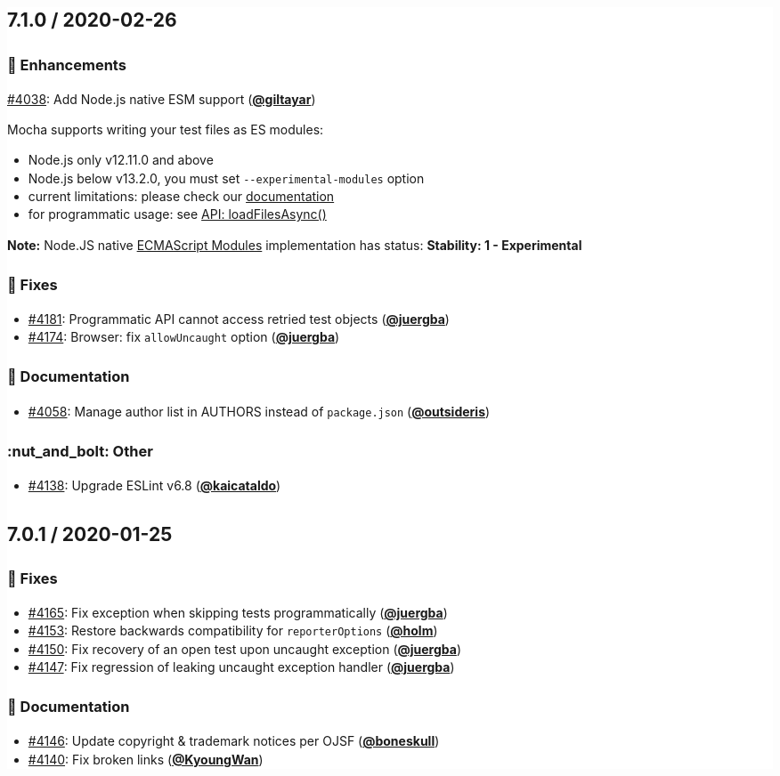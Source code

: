 ## 7.1.0 / 2020-02-26

### :tada: Enhancements

[#4038](https://github.com/mochajs/mocha/issues/4038): Add Node.js native ESM support ([**@giltayar**](https://github.com/giltayar))

Mocha supports writing your test files as ES modules:

- Node.js only v12.11.0 and above
- Node.js below v13.2.0, you must set `--experimental-modules` option
- current limitations: please check our [documentation](https://mochajs.org/#nodejs-native-esm-support)
- for programmatic usage: see [API: loadFilesAsync()](https://mochajs.org/api/mocha#loadFilesAsync)

**Note:** Node.JS native [ECMAScript Modules](https://nodejs.org/api/esm.html) implementation has status: **Stability: 1 - Experimental**

### :bug: Fixes

- [#4181](https://github.com/mochajs/mocha/issues/4181): Programmatic API cannot access retried test objects ([**@juergba**](https://github.com/juergba))
- [#4174](https://github.com/mochajs/mocha/issues/4174): Browser: fix `allowUncaught` option ([**@juergba**](https://github.com/juergba))

### :book: Documentation

- [#4058](https://github.com/mochajs/mocha/issues/4058): Manage author list in AUTHORS instead of `package.json` ([**@outsideris**](https://github.com/outsideris))

### :nut\_and\_bolt: Other

- [#4138](https://github.com/mochajs/mocha/issues/4138): Upgrade ESLint v6.8 ([**@kaicataldo**](https://github.com/kaicataldo))

## 7.0.1 / 2020-01-25

### :bug: Fixes

- [#4165](https://github.com/mochajs/mocha/issues/4165): Fix exception when skipping tests programmatically ([**@juergba**](https://github.com/juergba))
- [#4153](https://github.com/mochajs/mocha/issues/4153): Restore backwards compatibility for `reporterOptions` ([**@holm**](https://github.com/holm))
- [#4150](https://github.com/mochajs/mocha/issues/4150): Fix recovery of an open test upon uncaught exception ([**@juergba**](https://github.com/juergba))
- [#4147](https://github.com/mochajs/mocha/issues/4147): Fix regression of leaking uncaught exception handler ([**@juergba**](https://github.com/juergba))

### :book: Documentation

- [#4146](https://github.com/mochajs/mocha/issues/4146): Update copyright & trademark notices per OJSF ([**@boneskull**](https://github.com/boneskull))
- [#4140](https://github.com/mochajs/mocha/issues/4140): Fix broken links ([**@KyoungWan**](https://github.com/KyoungWan))
